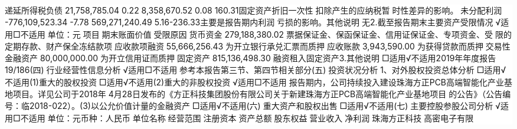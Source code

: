 递延所得税负债
21,758,785.04
0.22
8,358,670.52
0.08
160.31固定资产折旧一次性
扣除产生的应纳税暂
时性差异的影响。
未分配利润
-776,109,523.34
-7.78
569,271,240.49
5.16-236.33主要是报告期内利润
亏损的影响。其他说明
无2.截至报告期末主要资产受限情况
√适用□不适用
单位：元
项目
期末账面价值
受限原因
货币资金
279,188,380.02
票据保证金、保函保证金、信用证保证金、专项资金、受
限的定期存款、财产保全冻结款项
应收款项融资
55,666,256.43
为开立银行承兑汇票而质押
应收账款
3,943,590.00
为获得贷款而质押
交易性金融资产
80,000,000.00
为开立信用证而质押
固定资产
815,136,498.30
融资租入固定资产3.其他说明
□适用√不适用2019年年度报告
19/186(四)
行业经营性信息分析
√适用□不适用
参考本报告第三节、第四节相关部分(五)
投资状况分析
1、对外股权投资总体分析
□适用√不适用(1)重大的股权投资
□适用√不适用(2)重大的非股权投资
√适用□不适用
报告期内，公司持续投入建设珠海方正PCB高端智能化产业基地项目。详见公司于2018年
4月28日发布的《方正科技集团股份有限公司关于新建珠海方正PCB高端智能化产业基地项目
的公告》（公告编号：临2018-022）。(3)以公允价值计量的金融资产
□适用√不适用(六)
重大资产和股权出售
□适用√不适用(七)
主要控股参股公司分析
√适用□不适用
单位：元币种：人民币
单位名称
经营范围
注册资本
资产总额
股东权益
营业收入
净利润
珠海方正科技
高密电子有限
